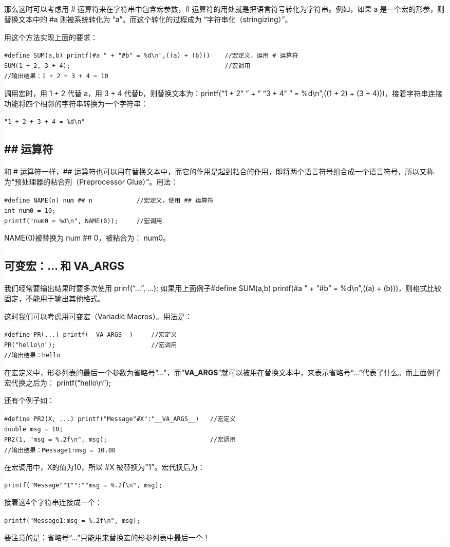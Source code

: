 那么这时可以考虑用 # 运算符来在字符串中包含宏参数，# 运算符的用处就是把语言符号转化为字符串。例如，如果 a 是一个宏的形参，则替换文本中的 #a 则被系统转化为 “a”。而这个转化的过程成为 “字符串化（stringizing）”。

用这个方法实现上面的要求：
```
#define SUM(a,b) printf(#a " + "#b" = %d\n",((a) + (b)))    //宏定义，运用 # 运算符
SUM(1 + 2, 3 + 4);                                          //宏调用
//输出结果：1 + 2 + 3 + 4 = 10
```
调用宏时，用 1 + 2 代替 a，用 3 + 4 代替b，则替换文本为：printf(“1 + 2” ” + ” “3 + 4” ” = %d\n”,((1 + 2) + (3 + 4)))，接着字符串连接功能将四个相邻的字符串转换为一个字符串：
```
"1 + 2 + 3 + 4 = %d\n"
```

## ## 运算符
和 # 运算符一样，## 运算符也可以用在替换文本中，而它的作用是起到粘合的作用，即将两个语言符号组合成一个语言符号，所以又称为“预处理器的粘合剂（Preprocessor Glue）”。用法：
```
#define NAME(n) num ## n            //宏定义，使用 ## 运算符
int num0 = 10;
printf("num0 = %d\n", NAME(0));     //宏调用
```
NAME(0)被替换为 num ## 0，被粘合为： num0。

## 可变宏：… 和 __VA_ARGS__
我们经常要输出结果时要多次使用 prinf(“…”, …); 如果用上面例子#define SUM(a,b) printf(#a ” + “#b” = %d\n”,((a) + (b)))，则格式比较固定，不能用于输出其他格式。

这时我们可以考虑用可变宏（Variadic Macros）。用法是：
```
#define PR(...) printf(__VA_ARGS__)     //宏定义
PR("hello\n");                          //宏调用
//输出结果：hello
```
在宏定义中，形参列表的最后一个参数为省略号“…”，而“__VA_ARGS__”就可以被用在替换文本中，来表示省略号“…”代表了什么。而上面例子宏代换之后为： printf(“hello\n”);

还有个例子如：
```
#define PR2(X, ...) printf("Message"#X":"__VA_ARGS__)   //宏定义
double msg = 10;
PR2(1, "msg = %.2f\n", msg);                            //宏调用
//输出结果：Message1:msg = 10.00
```
在宏调用中，X的值为10，所以 #X 被替换为”1”。宏代换后为：
```
printf("Message""1"":""msg = %.2f\n", msg);
```

接着这4个字符串连接成一个：
```
printf("Message1:msg = %.2f\n", msg);
```
要注意的是：省略号“…”只能用来替换宏的形参列表中最后一个！





















